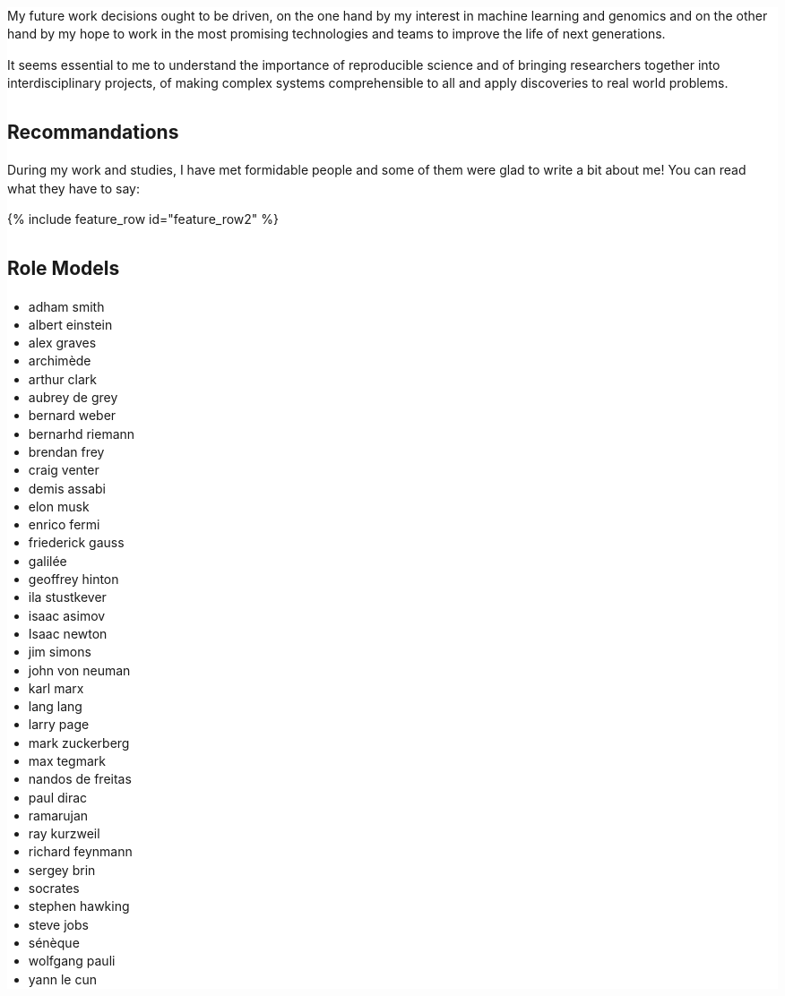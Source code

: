 My future work decisions ought to be driven, on the one hand by my interest in machine learning and genomics and on the other hand by my hope to work in the most promising technologies and teams to improve the life of next generations. 

It seems essential to me to understand the importance of reproducible science and of bringing researchers together into interdisciplinary projects, of making complex systems comprehensible to all and apply discoveries to real world problems.


## Recommandations

During my work and studies, I have met formidable people and some of them were glad to write a bit about me! You can read what they have to say: 

{% include feature_row id="feature_row2" %}





## Role Models
- adham smith
- albert einstein
- alex graves
- archimède
- arthur clark
- aubrey de grey
- bernard weber
- bernarhd riemann
- brendan frey
- craig venter
- demis assabi
- elon musk
- enrico fermi
- friederick gauss
- galilée
- geoffrey hinton
- ila stustkever
- isaac asimov
- Isaac newton
- jim simons
- john von neuman
- karl marx
- lang lang
- larry page
- mark zuckerberg
- max tegmark
- nandos de freitas
- paul dirac
- ramarujan
- ray kurzweil
- richard feynmann
- sergey brin
- socrates
- stephen hawking 
- steve jobs
- sénèque
- wolfgang pauli
- yann le cun
